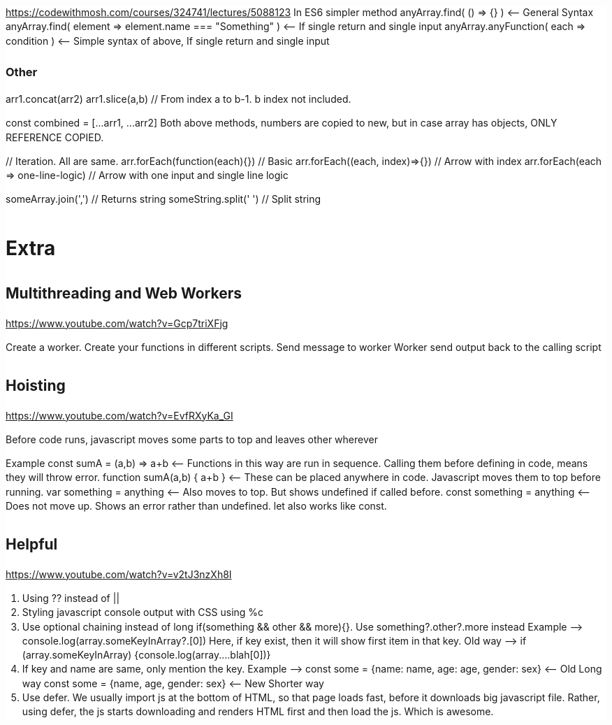 https://codewithmosh.com/courses/324741/lectures/5088123
In ES6 simpler method
anyArray.find( () => {} )   <-- General Syntax
anyArray.find( element => element.name === "Something" )  <-- If single return and single input
anyArray.anyFunction( each => condition )  <-- Simple syntax of above, If single return and single input

### Other
arr1.concat(arr2)
arr1.slice(a,b)     // From index a to b-1. b index not included.

const combined = [...arr1, ...arr2]
Both above methods, numbers are copied to new, but in case array has objects, ONLY REFERENCE COPIED.

// Iteration. All are same.
arr.forEach(function(each){})       // Basic
arr.forEach((each, index)=>{})      // Arrow with index
arr.forEach(each => one-line-logic) // Arrow with one input and single line logic

someArray.join(',')       // Returns string
someString.split(' ')     // Split string

# Extra
## Multithreading and Web Workers
https://www.youtube.com/watch?v=Gcp7triXFjg

Create a worker.
Create your functions in different scripts.
Send message to worker
Worker send output back to the calling script

## Hoisting
https://www.youtube.com/watch?v=EvfRXyKa_GI

Before code runs, javascript moves some parts to top and leaves other wherever

Example
const sumA = (a,b) => a+b       <-- Functions in this way are run in sequence. Calling them before defining in code, means they will throw error.
function sumA(a,b) { a+b }      <-- These can be placed anywhere in code. Javascript moves them to top before running.
var something = anything        <-- Also moves to top. But shows undefined if called before.
const something = anything      <-- Does not move up. Shows an error rather than undefined.
let also works like const.

## Helpful
https://www.youtube.com/watch?v=v2tJ3nzXh8I

1. Using ?? instead of ||
2. Styling javascript console output with CSS using %c
3. Use optional chaining instead of long if(something && other && more){}. Use something?.other?.more instead
    Example --> console.log(array.someKeyInArray?.[0]) Here, if key exist, then it will show first item in that key.
                Old way --> if (array.someKeyInArray) {console.log(array....blah[0])}
4. If key and name are same, only mention the key.
    Example --> const some = {name: name, age: age, gender: sex}    <-- Old Long way
                const some = {name, age, gender: sex}               <-- New Shorter way
5. Use defer. We usually import js at the bottom of HTML, so that page loads fast, before it downloads big javascript file.
   Rather, using defer, the js starts downloading and renders HTML first and then load the js. Which is awesome.